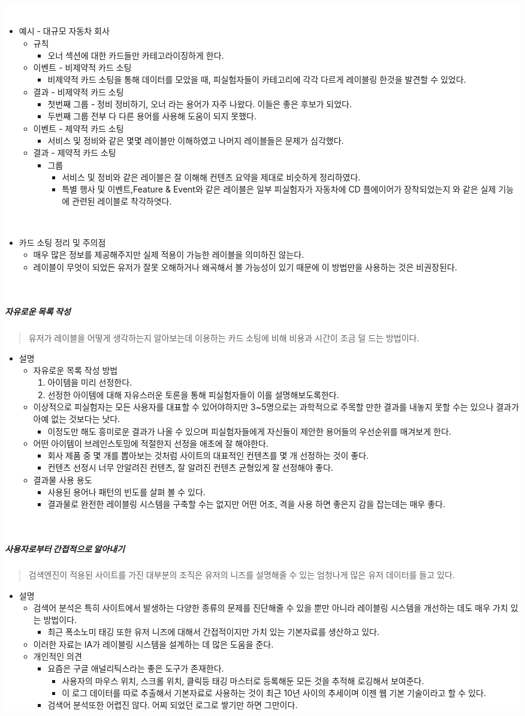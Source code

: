 &emsp;&emsp;
+ 예시 - 대규모 자동차 회사
	+ 규칙 
		+ 오너 섹션에 대한 카드들만 카테고라이징하게 한다.
	+ 이벤트 - 비제약적 카드 소팅
		+ 비제약적 카드 소팅을 통해 데이터를 모았을 때, 피실험자들이 카테고리에 각각 다르게 레이블링 한것을 발견할 수 있었다.
	+ 결과 - 비제약적 카드 소팅
		+ 첫번째 그룹 - 정비
			정비하기, 오너 라는 용어가 자주 나왔다. 이들은 좋은 후보가 되었다.
		+ 두번째 그룹 
			전부 다 다른 용어를 사용해 도움이 되지 못했다.
	+ 이벤트 - 제약적 카드 소팅
		+ 서비스 및 정비와 같은 몇몇 레이블만 이해하였고 나머지 레이블들은 문제가 심각했다.
	+ 결과 - 제약적 카드 소팅
		+ 그룹
			+ 서비스 및 정비와 같은 레이블은 잘 이해해 컨텐츠 요약을 제대로 비슷하게 정리하였다.
			+ 특별 행사 및 이벤트,Feature & Event와 같은 레이블은 일부 피실험자가 자동차에 CD 플에이어가 장착되었는지 와 같은 실제 기능에 관련된 레이블로 착각하엿다.

&emsp;&emsp;
+ 카드 소팅 정리 및 주의점
	+ 매우 많은 정보를 제공해주지만 실제 적용이 가능한 레이블을 의미하진 않는다.
	+ 레이블이 무엇이 되었든 유저가 잘못 오해하거나 왜곡해서 볼 가능성이 있기 때문에 이 방법만을 사용하는 것은 비권장된다.

&emsp;&emsp;
##### 자유로운 목록 작성

> 유저가 레이블을 어떻게 생각하는지 알아보는데 이용하는 카드 소팅에 비해 비용과 시간이 조금 덜 드는 방법이다.

+ 설명
	+ 자유로운 목록 작성 방법
		1. 아이템을 미리 선정한다.
		2. 선정한 아이템에 대해 자유스러운 토론을 통해 피실험자들이 이를 설명해보도록한다.
	+ 이상적으로 피실험자는 모든 사용자를 대표할 수 있어야하지만 3~5명으로는 과학적으로 주목할 만한 결과를 내놓지 못할 수는 있으나 결과가 아예 없는 것보다는 낫다.
		+ 이정도만 해도 흥미로운 결과가 나올 수 있으며 피실험자들에게 자신들이 제안한 용어들의 우선순위를 매겨보게 한다.
	+ 어떤 아이템이 브레인스토밍에 적절한지 선정을 애초에 잘 해야한다.
		+ 회사 제품 중 몇 개를 뽑아보는 것처럼 사이트의 대표적인 컨텐츠를 몇 개 선정하는 것이 좋다.
		+ 컨텐츠 선정시 너무 안알려진 컨텐츠, 잘 알려진 컨텐츠 균형있게 잘 선정해야 좋다.
	+ 결과물 사용 용도
		+ 사용된 용어나 패턴의 빈도를 살펴 볼 수 있다.
		+ 결과물로 완전한 레이블링 시스템을 구축할 수는 없지만 어떤 어조, 격을 사용 하면 좋은지 감을 잡는데는 매우 좋다.

&emsp;&emsp;
##### 사용자로부터 간접적으로 알아내기

> 검색엔진이 적용된 사이트를 가진 대부분의 조직은 유저의 니즈를 설명해줄 수 있는 엄청나게 많은 유저 데이터를 들고 있다.

+ 설명
	+ 검색어 분석은 특히 사이트에서 발생하는 다양한 종류의 문제를 진단해줄 수 있을 뿐만 아니라 레이블링 시스템을 개선하는 데도 매우 가치 있는 방법이다.
		+ 최근 폭소노미 태깅 또한 유저 니즈에 대해서 간접적이지만 가치 있는 기본자료를 생산하고 있다.
	+ 이러한 자료는 IA가 레이블링 시스템을 설계하는 데 많은 도움을 준다.
	+ 개인적인 의견
		+ 요즘은 구글 애널리틱스라는 좋은 도구가 존재한다.
			+ 사용자의 마우스 위치, 스크롤 위치, 클릭등 태깅 마스터로 등록해둔 모든 것을 추적해 로깅해서 보여준다.
			+ 이 로그 데이터를 따로 추출해서 기본자료로 사용하는 것이 최근 10년 사이의 추세이며 이젠 웹 기본 기술이라고 할 수 있다.
		+ 검색어 분석또한 어렵진 않다. 어찌 되었던 로그로 쌓기만 하면 그만이다.
